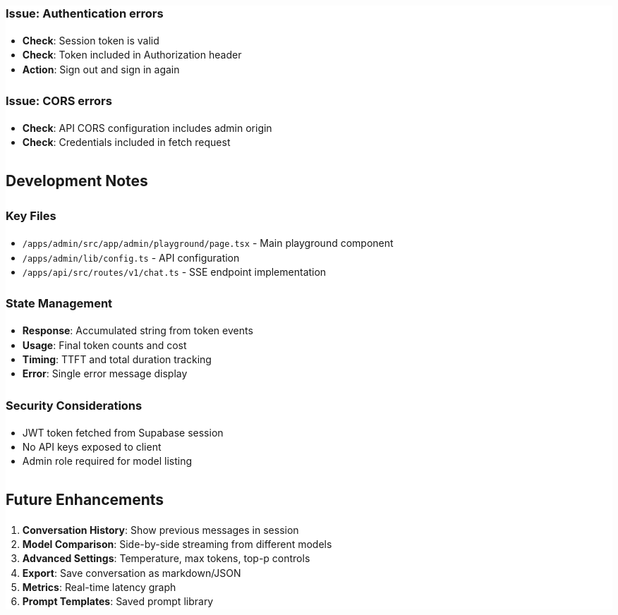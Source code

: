 ### Issue: Authentication errors
- **Check**: Session token is valid
- **Check**: Token included in Authorization header
- **Action**: Sign out and sign in again

### Issue: CORS errors
- **Check**: API CORS configuration includes admin origin
- **Check**: Credentials included in fetch request

## Development Notes

### Key Files
- `/apps/admin/src/app/admin/playground/page.tsx` - Main playground component
- `/apps/admin/lib/config.ts` - API configuration
- `/apps/api/src/routes/v1/chat.ts` - SSE endpoint implementation

### State Management
- **Response**: Accumulated string from token events
- **Usage**: Final token counts and cost
- **Timing**: TTFT and total duration tracking
- **Error**: Single error message display

### Security Considerations
- JWT token fetched from Supabase session
- No API keys exposed to client
- Admin role required for model listing

## Future Enhancements

1. **Conversation History**: Show previous messages in session
2. **Model Comparison**: Side-by-side streaming from different models
3. **Advanced Settings**: Temperature, max tokens, top-p controls
4. **Export**: Save conversation as markdown/JSON
5. **Metrics**: Real-time latency graph
6. **Prompt Templates**: Saved prompt library